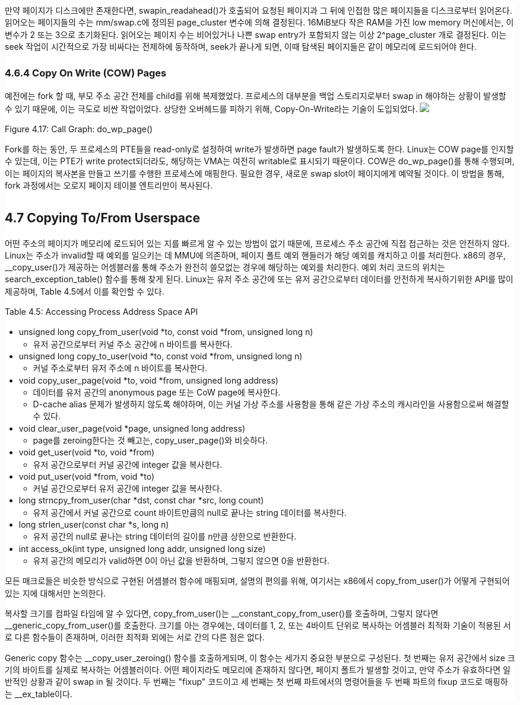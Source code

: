 만약 페이지가 디스크에만 존재한다면, swapin_readahead()가 호출되어 요청된 페이지과 그 뒤에 인접한 많은 페이지들을 디스크로부터 읽어온다. 읽어오는 페이지들의 수는 mm/swap.c에 정의된 page_cluster 변수에 의해 결정된다. 16MiB보다 작은 RAM을 가진 low memory 머신에서는, 이 변수가 2 또는 3으로 초기화된다. 읽어오는 페이지 수는 비어있거나 나쁜 swap entry가 포함되지 않는 이상 2^page_cluster 개로 결정된다. 이는 seek 작업이 시간적으로 가장 비싸다는 전제하에 동작하며, seek가 끝나게 되면, 이때 탐색된 페이지들은 같이 메모리에 로드되어야 한다.

### 4.6.4 Copy On Write (COW) Pages

예전에는 fork 할 때, 부모 주소 공간 전체를 child를 위해 복제했었다. 프로세스의 대부분을 백업 스토리지로부터 swap in 해야하는 상황이 발생할 수 있기 때문에, 이는 극도로 비싼 작업이었다. 상당한 오버헤드를 피하기 위해, Copy-On-Write라는 기술이 도입되었다.
![](https://velog.velcdn.com/images/minlno/post/16f9a6c9-94c1-4402-a6a8-1d2660a8beed/image.png)
<figcaption> Figure 4.17: Call Graph: do_wp_page() </figcaption>

Fork를 하는 동안, 두 프로세스의 PTE들을 read-only로 설정하여 write가 발생하면 page fault가 발생하도록 한다. Linux는 COW page를 인지할 수 있는데, 이는 PTE가 write protect되더라도, 해당하는 VMA는 여전히 writable로 표시되기 때문이다. COW은 do_wp_page()를 통해 수행되며, 이는 페이지의 복사본을 만들고 쓰기를 수행한 프로세스에 매핑한다. 필요한 경우, 새로운 swap slot이 페이지에게 예약될 것이다. 이 방법을 통해, fork 과정에서는 오로지 페이지 테이블 엔트리만이 복사된다.

## 4.7 Copying To/From Userspace

어떤 주소의 페이지가 메모리에 로드되어 있는 지를 빠르게 알 수 있는 방법이 없기 때문에, 프로세스 주소 공간에 직접 접근하는 것은 안전하지 않다. Linux는 주소가 invalid할 때 예외를 일으키는 데 MMU에 의존하며, 페이지 폴트 예외 핸들러가 해당 예외를 캐치하고 이를 처리한다. x86의 경우, \_\_copy_user()가 제공하는 어셈블러를 통해 주소가 완전히 쓸모없는 경우에 해당하는 예외를 처리한다. 예외 처리 코드의 위치는 search_exception_table() 함수를 통해 찾게 된다. Linux는 유저 주소 공간에 또는 유저 공간으로부터 데이터를 안전하게 복사하기위한 API를 많이 제공하며, Table 4.5에서 이를 확인할 수 있다.

Table 4.5: Accessing Process Address Space API
- unsigned long copy_from_user(void \*to, const void \*from, unsigned long n)
  - 유저 공간으로부터 커널 주소 공간에 n 바이트를 복사한다.
- unsigned long copy_to_user(void \*to, const void \*from, unsigned long n)
  - 커널 주소로부터 유저 주소에 n 바이트를 복사한다.
- void copy_user_page(void \*to, void \*from, unsigned long address)
  - 데이터를 유저 공간의 anonymous page 또는 CoW page에 복사한다.
  - D-cache alias 문제가 발생하지 않도록 해야하며, 이는 커널 가상 주소를 사용함을 통해 같은 가상 주소의 캐시라인을 사용함으로써 해결할 수 있다.
- void clear_user_page(void \*page, unsigned long address)
  - page를 zeroing한다는 것 빼고는, copy_user_page()와 비슷하다.
- void get_user(void \*to, void \*from)
  - 유저 공간으로부터 커널 공간에 integer 값을 복사한다.
- void put_user(void \*from, void \*to)
  - 커널 공간으로부터 유저 공간에 integer 값을 복사한다.
- long strncpy_from_user(char \*dst, const char \*src, long count)
  - 유저 공간에서 커널 공간으로 count 바이트만큼의 null로 끝나는 string 데이터를 복사한다.
- long strlen_user(const char \*s, long n)
  - 유저 공간의 null로 끝나는 string 데이터의 길이를 n만큼 상한으로 반환한다.
- int access_ok(int type, unsigned long addr, unsigned long size)
  - 유저 공간의 메모리가 valid하면 0이 아닌 값을 반환하며, 그렇지 않으면 0을 반환한다.
 
모든 매크로들은 비슷한 방식으로 구현된 어셈블러 함수에 매핑되며, 설명의 편의를 위해, 여기서는 x86에서 copy_from_user()가 어떻게 구현되어 있는 지에 대해서만 논의한다.

복사할 크기를 컴파일 타임에 알 수 있다면, copy_from_user()는 \_\_constant_copy_from_user()를 호출하며, 그렇지 않다면 \_\_generic_copy_from_user()를 호출한다. 크기를 아는 경우에는, 데이터를 1, 2, 또는 4바이트 단위로 복사하는 어셈블러 최적화 기술이 적용된 서로 다른 함수들이 존재하며, 이러한 최적화 외에는 서로 간의 다른 점은 없다.

Generic copy 함수는 \_\_copy_user_zeroing() 함수를 호출하게되며, 이 함수는 세가지 중요한 부분으로 구성된다. 첫 번째는 유저 공간에서 size 크기의 바이트를 실제로 복사하는 어셈블러이다. 어떤 페이지라도 메모리에 존재하지 않다면, 페이지 폴트가 발생할 것이고, 만약 주소가 유효하다면 일반적인 상황과 같이 swap in 될 것이다. 두 번째는 "fixup" 코드이고 세 번째는 첫 번째 파트에서의 명령어들을 두 번째 파트의 fixup 코드로 매핑하는 \_\_ex_table이다.
